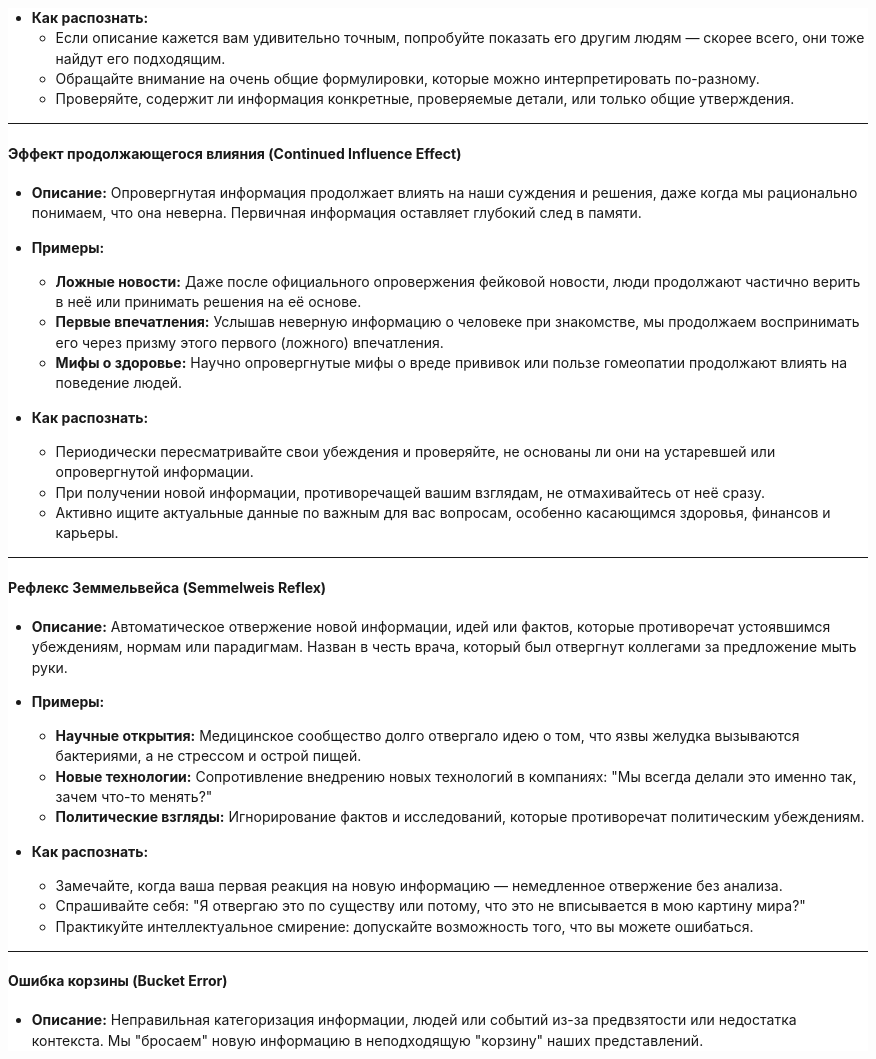 - **Как распознать:**
  - Если описание кажется вам удивительно точным, попробуйте показать его другим людям — скорее всего, они тоже найдут его подходящим.
  - Обращайте внимание на очень общие формулировки, которые можно интерпретировать по-разному.
  - Проверяйте, содержит ли информация конкретные, проверяемые детали, или только общие утверждения.


---
#### **Эффект продолжающегося влияния (Continued Influence Effect)**

- **Описание:** Опровергнутая информация продолжает влиять на наши суждения и решения, даже когда мы рационально понимаем, что она неверна. Первичная информация оставляет глубокий след в памяти.

- **Примеры:**
  - **Ложные новости:** Даже после официального опровержения фейковой новости, люди продолжают частично верить в неё или принимать решения на её основе.
  - **Первые впечатления:** Услышав неверную информацию о человеке при знакомстве, мы продолжаем воспринимать его через призму этого первого (ложного) впечатления.
  - **Мифы о здоровье:** Научно опровергнутые мифы о вреде прививок или пользе гомеопатии продолжают влиять на поведение людей.

- **Как распознать:**
  - Периодически пересматривайте свои убеждения и проверяйте, не основаны ли они на устаревшей или опровергнутой информации.
  - При получении новой информации, противоречащей вашим взглядам, не отмахивайтесь от неё сразу.
  - Активно ищите актуальные данные по важным для вас вопросам, особенно касающимся здоровья, финансов и карьеры.

---
#### **Рефлекс Земмельвейса (Semmelweis Reflex)**

- **Описание:** Автоматическое отвержение новой информации, идей или фактов, которые противоречат устоявшимся убеждениям, нормам или парадигмам. Назван в честь врача, который был отвергнут коллегами за предложение мыть руки.

- **Примеры:**
  - **Научные открытия:** Медицинское сообщество долго отвергало идею о том, что язвы желудка вызываются бактериями, а не стрессом и острой пищей.
  - **Новые технологии:** Сопротивление внедрению новых технологий в компаниях: "Мы всегда делали это именно так, зачем что-то менять?"
  - **Политические взгляды:** Игнорирование фактов и исследований, которые противоречат политическим убеждениям.

- **Как распознать:**
  - Замечайте, когда ваша первая реакция на новую информацию — немедленное отвержение без анализа.
  - Спрашивайте себя: "Я отвергаю это по существу или потому, что это не вписывается в мою картину мира?"
  - Практикуйте интеллектуальное смирение: допускайте возможность того, что вы можете ошибаться.

---
#### **Ошибка корзины (Bucket Error)**

- **Описание:** Неправильная категоризация информации, людей или событий из-за предвзятости или недостатка контекста. Мы "бросаем" новую информацию в неподходящую "корзину" наших представлений.
